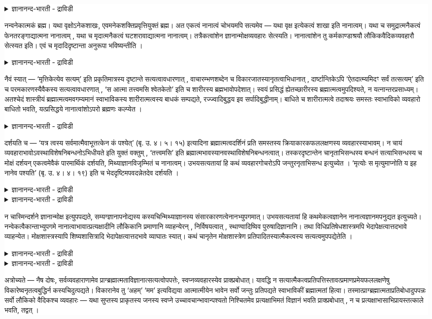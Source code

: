 <details><summary>ज्ञानानन्द-भारती - द्राविडी</summary></details>

नन्वनेकात्मकं ब्रह्म। यथा वृक्षोऽनेकशाखः, एवमनेकशक्तिप्रवृत्तियुक्तं
ब्रह्म। अत एकत्वं नानात्वं चोभयमपि सत्यमेव — यथा वृक्ष इत्येकत्वं शाखा
इति नानात्वम्। यथा च समुद्रात्मनैकत्वं फेनतरङ्गाद्यात्मना नानात्वम् ,
यथा च मृदात्मनैकत्वं घटशरावाद्यात्मना नानात्वम्। तत्रैकत्वांशेन
ज्ञानान्मोक्षव्यवहारः सेत्स्यति। नानात्वांशेन तु कर्मकाण्डाश्रयौ
लौकिकवैदिकव्यवहारौ सेत्स्यत इति। एवं च मृदादिदृष्टान्ता अनुरूपा
भविष्यन्तीति ।

<details><summary>ज्ञानानन्द-भारती - द्राविडी</summary></details>

नैवं स्यात् — ‘मृत्तिकेत्येव सत्यम्’ इति प्रकृतिमात्रस्य दृष्टान्ते
सत्यत्वावधारणात् , वाचारम्भणशब्देन च विकारजातस्यानृतत्वाभिधानात् ,
दार्ष्टान्तिकेऽपि ‘ऐतदात्म्यमिदꣳ सर्वं तत्सत्यम्’ इति च
परमकारणस्यैवैकस्य सत्यत्वावधारणात् , ‘स आत्मा तत्त्वमसि श्वेतकेतो’ इति च
शारीरस्य ब्रह्मभावोपदेशात्। स्वयं प्रसिद्धं ह्येतच्छारीरस्य
ब्रह्मात्मत्वमुपदिश्यते, न यत्नान्तरप्रसाध्यम्। अतश्चेदं शास्त्रीयं
ब्रह्मात्मत्वमवगम्यमानं स्वाभाविकस्य शारीरात्मत्वस्य बाधकं सम्पद्यते,
रज्ज्वादिबुद्धय इव सर्पादिबुद्धीनाम्। बाधिते च शारीरात्मत्वे तदाश्रयः
समस्तः स्वाभाविको व्यवहारो बाधितो भवति, यत्प्रसिद्धये नानात्वांशोऽपरो
ब्रह्मणः कल्प्येत ।

<details><summary>ज्ञानानन्द-भारती - द्राविडी</summary></details>

दर्शयति च — ‘यत्र त्वस्य सर्वमात्मैवाभूत्तत्केन कं पश्येत्’ (बृ. उ. ४।
५। १५) इत्यादिना ब्रह्मात्मत्वदर्शिनं प्रति समस्तस्य
क्रियाकारकफललक्षणस्य व्यवहारस्याभावम्। न चायं
व्यवहाराभावोऽवस्थाविशेषनिबन्धनोऽभिधीयते इति युक्तं वक्तुम् , ‘तत्त्वमसि’
इति ब्रह्मात्मभावस्यानवस्थाविशेषनिबन्धनत्वात्। तस्करदृष्टान्तेन
चानृताभिसन्धस्य बन्धनं सत्याभिसन्धस्य च मोक्षं दर्शयन् एकत्वमेवैकं
पारमार्थिकं दर्शयति, मिथ्याज्ञानविजृम्भितं च नानात्वम्। उभयसत्यतायां हि
कथं व्यवहारगोचरोऽपि जन्तुरनृताभिसन्ध इत्युच्येत । ‘मृत्योः स
मृत्युमाप्नोति य इह नानेव पश्यति’ (बृ. उ. ४। ४। १९) इति च
भेददृष्टिमपवदन्नेतदेव दर्शयति ।

<details><summary>ज्ञानानन्द-भारती - द्राविडी</summary></details>

<details><summary>ज्ञानानन्द-भारती - द्राविडी</summary></details>

न चास्मिन्दर्शने ज्ञानान्मोक्ष इत्युपपद्यते, सम्यग्ज्ञानापनोद्यस्य
कस्यचिन्मिथ्याज्ञानस्य संसारकारणत्वेनानभ्युपगमात्। उभयसत्यतायां हि
कथमेकत्वज्ञानेन नानात्वज्ञानमपनुद्यत इत्युच्यते।
नन्वेकत्वैकान्ताभ्युपगमे नानात्वाभावात्प्रत्यक्षादीनि लौकिकानि प्रमाणानि
व्याहन्येरन् , निर्विषयत्वात् , स्थाण्वादिष्विव पुरुषादिज्ञानानि। तथा
विधिप्रतिषेधशास्त्रमपि भेदापेक्षत्वात्तदभावे व्याहन्येत।
मोक्षशास्त्रस्यापि शिष्यशासित्रादि भेदापेक्षत्वात्तदभावे व्याघातः
स्यात्। कथं चानृतेन मोक्षशास्त्रेण प्रतिपादितस्यात्मैकत्वस्य
सत्यत्वमुपपद्येतेति ।

<details><summary>ज्ञानानन्द-भारती - द्राविडी</summary></details>

<details><summary>ज्ञानानन्द-भारती - द्राविडी</summary></details>

अत्रोच्यते — नैष दोषः, सर्वव्यवहाराणामेव
प्राग्ब्रह्मात्मताविज्ञानात्सत्यत्वोपपत्तेः, स्वप्नव्यवहारस्येव
प्राक्प्रबोधात्। यावद्धि न
सत्यात्मैकत्वप्रतिपत्तिस्तावत्प्रमाणप्रमेयफललक्षणेषु
विकारेष्वनृतत्वबुद्धिर्न कस्यचिदुत्पद्यते। विकारानेव तु ‘अहम्’ ‘मम’
इत्यविद्यया आत्मात्मीयेन भावेन सर्वो जन्तुः प्रतिपद्यते स्वाभाविकीं
ब्रह्मात्मतां हित्वा। तस्मात्प्राग्ब्रह्मात्मताप्रतिबोधादुपपन्नः सर्वो
लौकिको वैदिकश्च व्यवहारः — यथा सुप्तस्य प्राकृतस्य जनस्य स्वप्ने
उच्चावचान्भावान्पश्यतो निश्चितमेव प्रत्यक्षाभिमतं विज्ञानं भवति
प्राक्प्रबोधात् , न च प्रत्यक्षाभासाभिप्रायस्तत्काले भवति, तद्वत् ।
